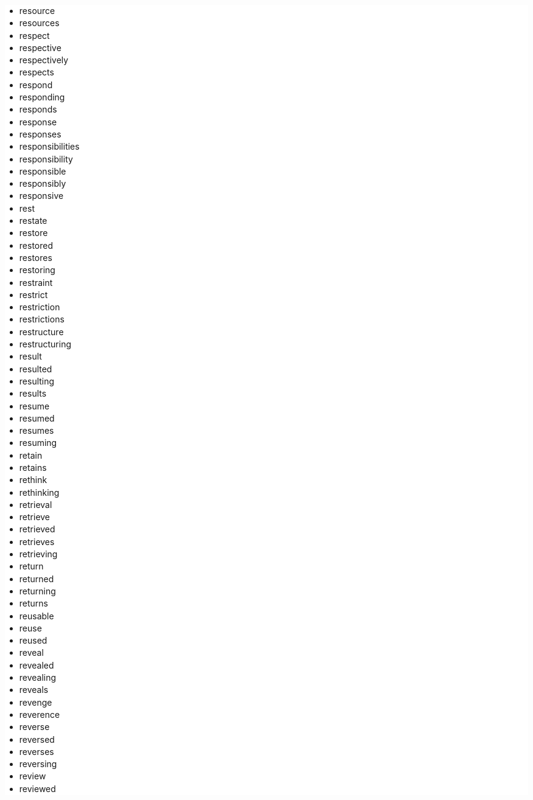 - resource
- resources
- respect
- respective
- respectively
- respects
- respond
- responding
- responds
- response
- responses
- responsibilities
- responsibility
- responsible
- responsibly
- responsive
- rest
- restate
- restore
- restored
- restores
- restoring
- restraint
- restrict
- restriction
- restrictions
- restructure
- restructuring
- result
- resulted
- resulting
- results
- resume
- resumed
- resumes
- resuming
- retain
- retains
- rethink
- rethinking
- retrieval
- retrieve
- retrieved
- retrieves
- retrieving
- return
- returned
- returning
- returns
- reusable
- reuse
- reused
- reveal
- revealed
- revealing
- reveals
- revenge
- reverence
- reverse
- reversed
- reverses
- reversing
- review
- reviewed